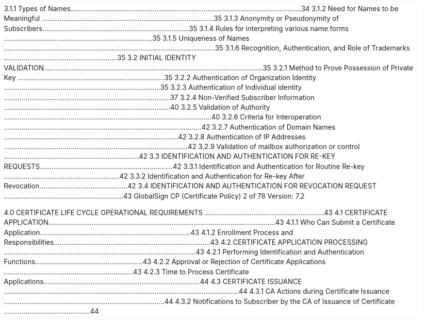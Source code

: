 3.1.1 Types of Names......................................................................................................................34
3.1.2 Need for Names to be Meaningful ........................................................................................35
3.1.3 Anonymity or Pseudonymity of Subscribers...........................................................................35
3.1.4 Rules for interpreting various name forms ............................................................................35
3.1.5 Uniqueness of Names ............................................................................................................35
3.1.6 Recognition, Authentication, and Role of Trademarks ..........................................................35
3.2 INITIAL IDENTITY VALIDATION................................................................................................................35
3.2.1 Method to Prove Possession of Private Key ...........................................................................35
3.2.2 Authentication of Organization Identity ................................................................................35
3.2.3 Authentication of Individual identity .....................................................................................37
3.2.4 Non-Verified Subscriber Information .....................................................................................40
3.2.5 Validation of Authority ..........................................................................................................40
3.2.6 Criteria for Interoperation .....................................................................................................42
3.2.7 Authentication of Domain Names .........................................................................................42
3.2.8 Authentication of IP Addresses ..............................................................................................42
3.2.9 Validation of mailbox authorization or control .....................................................................42
3.3 IDENTIFICATION AND AUTHENTICATION FOR RE-KEY REQUESTS....................................................................42
3.3.1 Identification and Authentication for Routine Re-key ...........................................................42
3.3.2 Identification and Authentication for Re-key After Revocation.............................................42
3.4 IDENTIFICATION AND AUTHENTICATION FOR REVOCATION REQUEST .............................................................43
GlobalSign CP (Certificate Policy) 2 of 78 Version: 7.2

4.0 CERTIFICATE LIFE CYCLE OPERATIONAL REQUIREMENTS .............................................................43
4.1 CERTIFICATE APPLICATION....................................................................................................................43
4.1.1 Who Can Submit a Certificate Application.............................................................................43
4.1.2 Enrollment Process and Responsibilities................................................................................43
4.2 CERTIFICATE APPLICATION PROCESSING ..................................................................................................43
4.2.1 Performing Identification and Authentication Functions.......................................................43
4.2.2 Approval or Rejection of Certificate Applications ..................................................................43
4.2.3 Time to Process Certificate Applications................................................................................44
4.3 CERTIFICATE ISSUANCE ........................................................................................................................44
4.3.1 CA Actions during Certificate Issuance ..................................................................................44
4.3.2 Notifications to Subscriber by the CA of Issuance of Certificate ............................................44